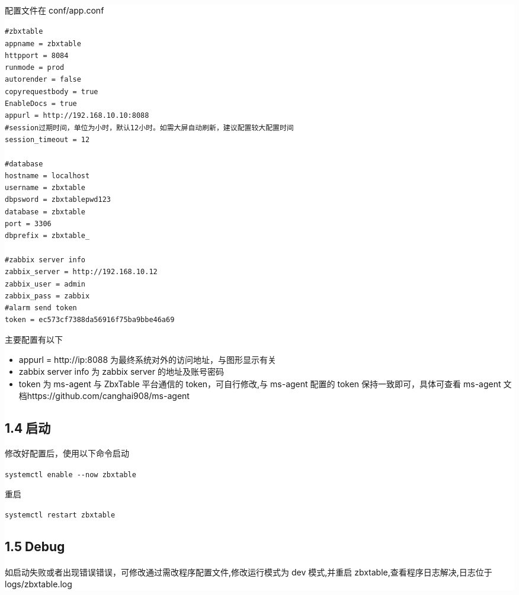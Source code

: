 配置文件在 conf/app.conf

```
#zbxtable
appname = zbxtable
httpport = 8084
runmode = prod
autorender = false
copyrequestbody = true
EnableDocs = true
appurl = http://192.168.10.10:8088
#session过期时间，单位为小时，默认12小时。如需大屏自动刷新，建议配置较大配置时间
session_timeout = 12

#database
hostname = localhost
username = zbxtable
dbpsword = zbxtablepwd123
database = zbxtable
port = 3306
dbprefix = zbxtable_

#zabbix server info
zabbix_server = http://192.168.10.12
zabbix_user = admin
zabbix_pass = zabbix
#alarm send token
token = ec573cf7388da56916f75ba9bbe46a69
```

主要配置有以下

- appurl = http://ip:8088 为最终系统对外的访问地址，与图形显示有关
- zabbix server info 为 zabbix server 的地址及账号密码
- token 为 ms-agent 与 ZbxTable 平台通信的 token，可自行修改,与 ms-agent 配置的 token 保持一致即可，具体可查看 ms-agent 文档https://github.com/canghai908/ms-agent

## 1.4 启动

修改好配置后，使用以下命令启动

```
systemctl enable --now zbxtable
```

重启

```
systemctl restart zbxtable
```

## 1.5 Debug

如启动失败或者出现错误错误，可修改通过需改程序配置文件,修改运行模式为 dev 模式,并重启 zbxtable,查看程序日志解决,日志位于 logs/zbxtable.log
